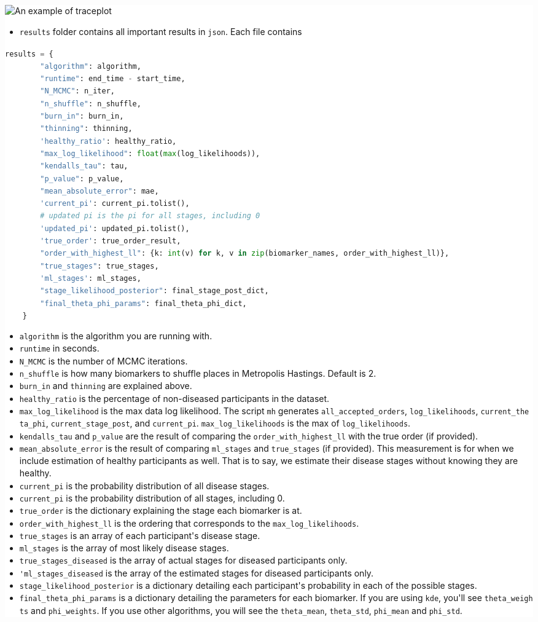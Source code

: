 ![An example of traceplot](./traceplot_example.png)




- `results` folder contains all important results in `json`. Each file contains




```py
results = {
        "algorithm": algorithm,
        "runtime": end_time - start_time,
        "N_MCMC": n_iter,
        "n_shuffle": n_shuffle,
        "burn_in": burn_in,
        "thinning": thinning,
        'healthy_ratio': healthy_ratio,
        "max_log_likelihood": float(max(log_likelihoods)),
        "kendalls_tau": tau,
        "p_value": p_value,
        "mean_absolute_error": mae,
        'current_pi': current_pi.tolist(),
        # updated pi is the pi for all stages, including 0
        'updated_pi': updated_pi.tolist(),
        'true_order': true_order_result,
        "order_with_highest_ll": {k: int(v) for k, v in zip(biomarker_names, order_with_highest_ll)},
        "true_stages": true_stages,
        'ml_stages': ml_stages,
        "stage_likelihood_posterior": final_stage_post_dict,
        "final_theta_phi_params": final_theta_phi_dict,
    }
```

- `algorithm` is the algorithm you are running with.
- `runtime` in seconds.
- `N_MCMC` is the number of MCMC iterations.
- `n_shuffle` is how many biomarkers to shuffle places in Metropolis Hastings. Default is 2.
- `burn_in` and `thinning` are explained above.
- `healthy_ratio` is the percentage of non-diseased participants in the dataset.
- `max_log_likelihood` is the max data log likelihood. The script `mh` generates `all_accepted_orders`, `log_likelihoods`, `current_theta_phi`, `current_stage_post`, and `current_pi`. `max_log_likelihoods` is the max of `log_likelihoods`.
- `kendalls_tau` and `p_value` are the result of comparing the `order_with_highest_ll` with the true order (if provided).
- `mean_absolute_error` is the result of comparing `ml_stages` and `true_stages` (if provided). This measurement is for when we include estimation of healthy participants as well. That is to say, we estimate their disease stages without knowing they are healthy.
- `current_pi` is the probability distribution of all disease stages.
- `current_pi` is the probability distribution of all stages, including 0.
- `true_order` is the dictionary explaining the stage each biomarker is at.
- `order_with_highest_ll` is the ordering that corresponds to the `max_log_likelihoods`.
- `true_stages` is an array of each participant's disease stage.
- `ml_stages` is the array of most likely disease stages.
- `true_stages_diseased` is the array of actual stages for diseased participants only.
- `'ml_stages_diseased` is the array of the estimated stages for diseased participants only.
- `stage_likelihood_posterior` is a dictionary detailing each participant's probability in each of the possible stages.
- `final_theta_phi_params` is a dictionary detailing the parameters for each biomarker. If you are using `kde`, you'll see `theta_weights` and `phi_weights`. If you use other algorithms, you will see the `theta_mean`, `theta_std`, `phi_mean` and `phi_std`.
